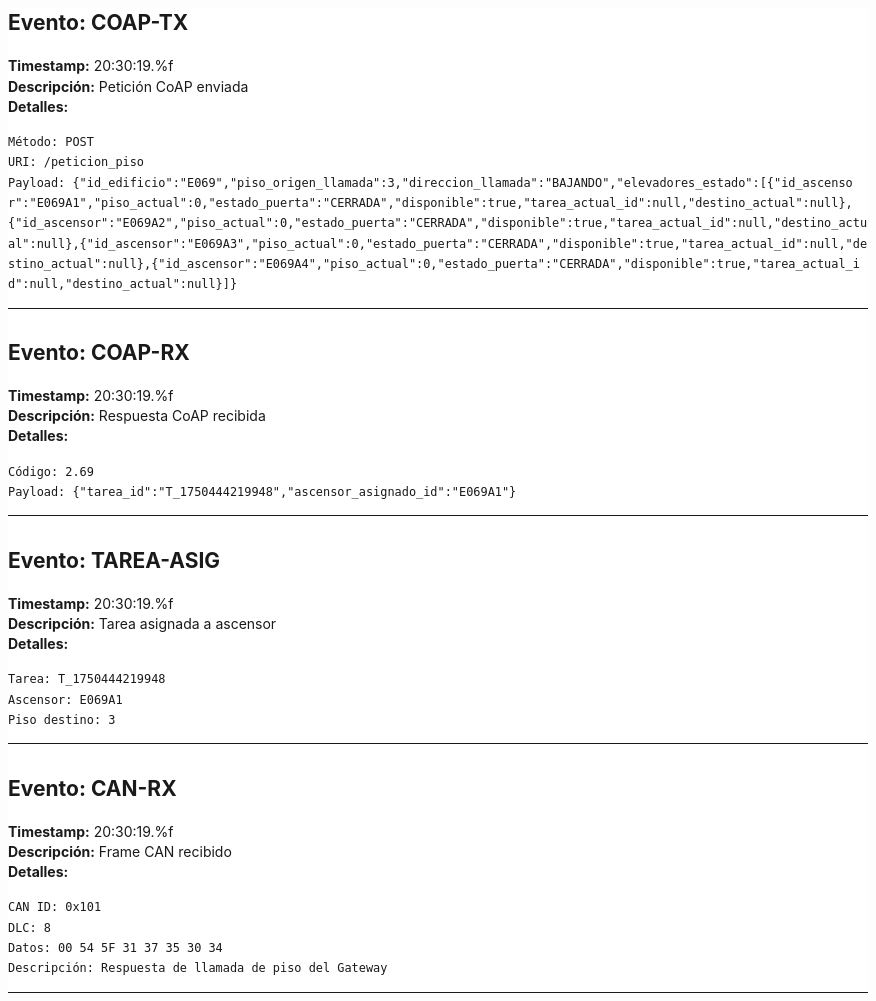 ## Evento: COAP-TX

**Timestamp:** 20:30:19.%f  
**Descripción:** Petición CoAP enviada  
**Detalles:**

```
Método: POST
URI: /peticion_piso
Payload: {"id_edificio":"E069","piso_origen_llamada":3,"direccion_llamada":"BAJANDO","elevadores_estado":[{"id_ascensor":"E069A1","piso_actual":0,"estado_puerta":"CERRADA","disponible":true,"tarea_actual_id":null,"destino_actual":null},{"id_ascensor":"E069A2","piso_actual":0,"estado_puerta":"CERRADA","disponible":true,"tarea_actual_id":null,"destino_actual":null},{"id_ascensor":"E069A3","piso_actual":0,"estado_puerta":"CERRADA","disponible":true,"tarea_actual_id":null,"destino_actual":null},{"id_ascensor":"E069A4","piso_actual":0,"estado_puerta":"CERRADA","disponible":true,"tarea_actual_id":null,"destino_actual":null}]}
```

---

## Evento: COAP-RX

**Timestamp:** 20:30:19.%f  
**Descripción:** Respuesta CoAP recibida  
**Detalles:**

```
Código: 2.69
Payload: {"tarea_id":"T_1750444219948","ascensor_asignado_id":"E069A1"}
```

---

## Evento: TAREA-ASIG

**Timestamp:** 20:30:19.%f  
**Descripción:** Tarea asignada a ascensor  
**Detalles:**

```
Tarea: T_1750444219948
Ascensor: E069A1
Piso destino: 3
```

---

## Evento: CAN-RX

**Timestamp:** 20:30:19.%f  
**Descripción:** Frame CAN recibido  
**Detalles:**

```
CAN ID: 0x101
DLC: 8
Datos: 00 54 5F 31 37 35 30 34 
Descripción: Respuesta de llamada de piso del Gateway
```

---